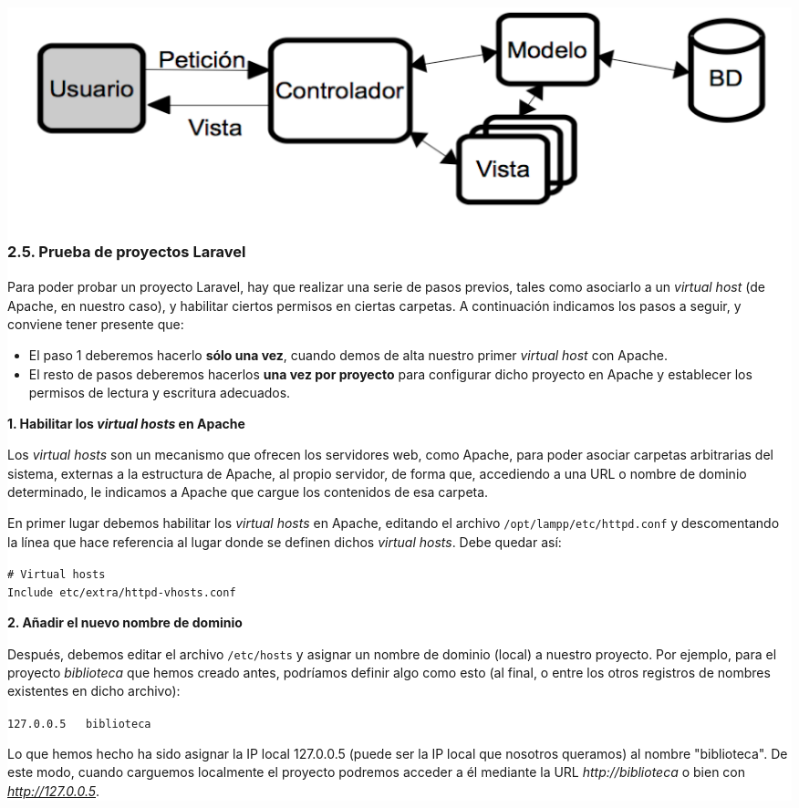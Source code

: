 <div align="center">
    <img src="../../img/01_mvc.png" alt="Modelo Vista Controlador" />
</div>

### 2.5. Prueba de proyectos Laravel

Para poder probar un proyecto Laravel, hay que realizar una serie de pasos previos, tales como asociarlo a un *virtual host* (de Apache, en nuestro caso), y habilitar ciertos permisos en ciertas carpetas. A continuación indicamos los pasos a seguir, y conviene tener presente que:

* El paso 1 deberemos hacerlo **sólo una vez**, cuando demos de alta nuestro primer *virtual host* con Apache.
* El resto de pasos deberemos hacerlos **una vez por proyecto** para configurar dicho proyecto en Apache y establecer los permisos de lectura y escritura adecuados.

**1. Habilitar los *virtual hosts* en Apache**

Los *virtual hosts* son un mecanismo que ofrecen los servidores web, como Apache, para poder asociar carpetas arbitrarias del sistema, externas a la estructura de Apache, al propio servidor, de forma que, accediendo a una URL o nombre de dominio determinado, le indicamos a Apache que cargue los contenidos de esa carpeta.

En primer lugar debemos habilitar los *virtual hosts* en Apache, editando el archivo `/opt/lampp/etc/httpd.conf` y descomentando la línea que hace referencia al lugar donde se definen dichos *virtual hosts*. Debe quedar así:

```
# Virtual hosts
Include etc/extra/httpd-vhosts.conf
```

**2. Añadir el nuevo nombre de dominio**

Después, debemos editar el archivo `/etc/hosts` y asignar un nombre de dominio (local) a nuestro proyecto. Por ejemplo, para el proyecto *biblioteca* que hemos creado antes, podríamos definir algo como esto (al final, o entre los otros registros de nombres existentes en dicho archivo):

```
127.0.0.5   biblioteca
```

Lo que hemos hecho ha sido asignar la IP local 127.0.0.5 (puede ser la IP local que nosotros queramos) al nombre "biblioteca". De este modo, cuando carguemos localmente el proyecto podremos acceder a él mediante la URL *http://biblioteca* o bien con *http://127.0.0.5*.

